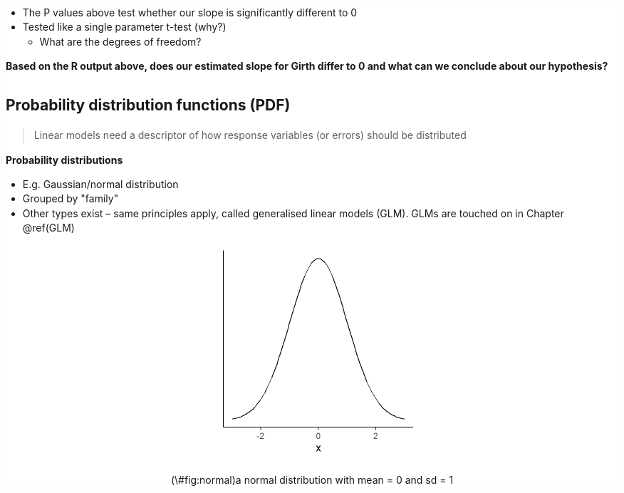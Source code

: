 * The P values above test whether our slope is significantly different to 0 
* Tested like a single parameter t-test (why?)
  - What are the degrees of freedom?
  
**Based on the R output above, does our estimated slope for Girth differ to 0 and what can we conclude about our hypothesis?**


## Probability distribution functions (PDF)

> Linear models need a descriptor of how response variables (or errors) should be distributed

**Probability distributions**

* E.g. Gaussian/normal distribution
* Grouped by "family"
* Other types exist – same principles apply, called generalised linear models (GLM). GLMs are touched on in Chapter \@ref(GLM)


<div class="figure" style="text-align: center">
<img src="01-regression-fundamentals_files/figure-html/normal-1.png" alt="a normal distribution with mean = 0 and sd  = 1" width="300" />
<p class="caption">(\#fig:normal)a normal distribution with mean = 0 and sd  = 1</p>
</div>
